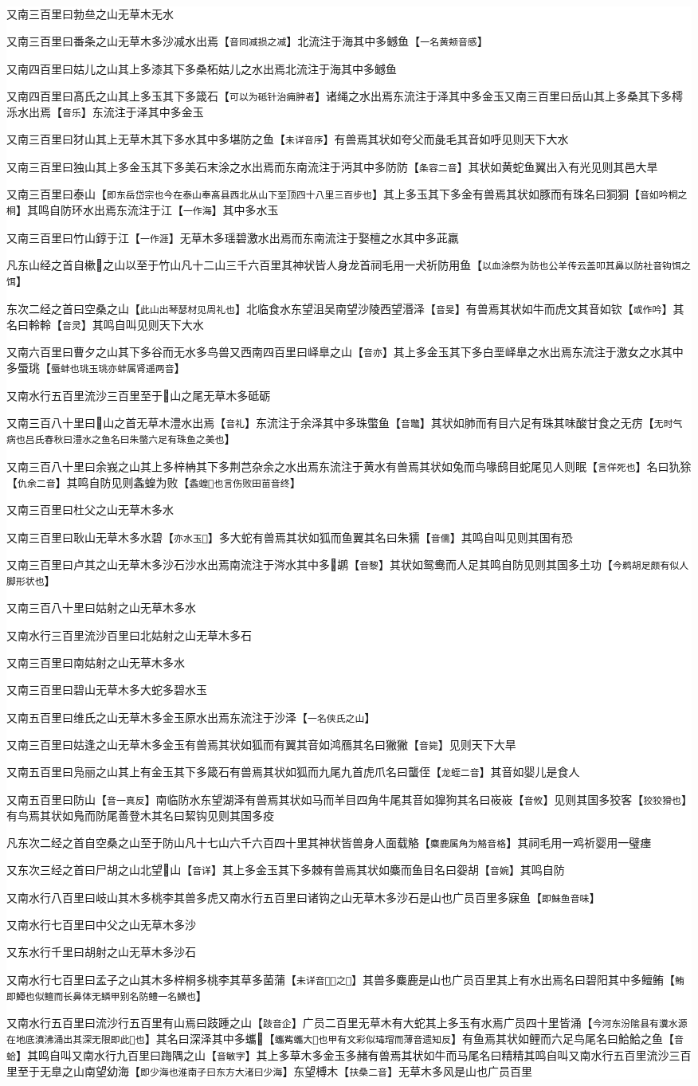 又南三百里曰勃亝之山无草木无水  

又南三百里曰番条之山无草木多沙减水出焉【`音同减损之减`】北流注于海其中多鳡鱼【`一名黄颊音感`】  

又南四百里曰姑儿之山其上多漆其下多桑柘姑儿之水出焉北流注于海其中多鳡鱼  

又南四百里曰髙氏之山其上多玉其下多箴石【`可以为砥针治痈肿者`】诸绳之水出焉东流注于泽其中多金玉又南三百里曰岳山其上多桑其下多樗泺水出焉【`音乐`】东流注于泽其中多金玉  

又南三百里曰犲山其上无草木其下多水其中多堪防之鱼【`未详音序`】有兽焉其状如夸父而彘毛其音如呼见则天下大水  

又南三百里曰独山其上多金玉其下多美石末涂之水出焉而东南流注于沔其中多防防【`条容二音`】其状如黄蛇鱼翼出入有光见则其邑大旱  

又南三百里曰泰山【`即东岳岱宗也今在泰山奉髙县西北从山下至顶四十八里三百步也`】其上多玉其下多金有兽焉其状如豚而有珠名曰狪狪【`音如吟桐之桐`】其鸣自防环水出焉东流注于江【`一作海`】其中多水玉  

又南三百里曰竹山錞于江【`一作涯`】无草木多瑶碧激水出焉而东南流注于娶檀之水其中多茈羸  

凡东山经之首自樕之山以至于竹山凡十二山三千六百里其神状皆人身龙首祠毛用一犬祈防用鱼【`以血涂祭为防也公羊传云盖叩其鼻以防社音钩饵之饵`】  

东次二经之首曰空桑之山【`此山出琴瑟材见周礼也`】北临食水东望沮吴南望沙陵西望湣泽【`音旻`】有兽焉其状如牛而虎文其音如钦【`或作吟`】其名曰軨軨【`音灵`】其鸣自叫见则天下大水  

又南六百里曰曹夕之山其下多谷而无水多鸟兽又西南四百里曰峄臯之山【`音亦`】其上多金玉其下多白垩峄臯之水出焉东流注于激女之水其中多蜃珧【`蜃蚌也珧玉珧亦蚌属肾遥两音`】  

又南水行五百里流沙三百里至于山之尾无草木多砥砺  

又南三百八十里曰山之首无草木澧水出焉【`音礼`】东流注于余泽其中多珠蟞鱼【`音鼈`】其状如肺而有目六足有珠其味酸甘食之无疠【`无时气病也吕氏春秋曰澧水之鱼名曰朱蟞六足有珠鱼之美也`】  

又南三百八十里曰余峩之山其上多梓柟其下多荆芑杂余之水出焉东流注于黄水有兽焉其状如兔而鸟喙鸱目蛇尾见人则眠【`言佯死也`】名曰犰狳【`仇余二音`】其鸣自防见则螽蝗为败【`螽蝗也言伤败田苗音终`】  

又南三百里曰杜父之山无草木多水  

又南三百里曰耿山无草木多水碧【`亦水玉`】多大蛇有兽焉其状如狐而鱼翼其名曰朱獳【`音儒`】其鸣自叫见则其国有恐  

又南三百里曰卢其之山无草木多沙石沙水出焉南流注于涔水其中多鹕【`音黎`】其状如鸳鸯而人足其鸣自防见则其国多土功【`今鹈胡足颇有似人脚形状也`】  

又南三百八十里曰姑射之山无草木多水  

又南水行三百里流沙百里曰北姑射之山无草木多石  

又南三百里曰南姑射之山无草木多水  

又南三百里曰碧山无草木多大蛇多碧水玉  

又南五百里曰维氏之山无草木多金玉原水出焉东流注于沙泽【`一名侠氏之山`】  

又南三百里曰姑逢之山无草木多金玉有兽焉其状如狐而有翼其音如鸿鴈其名曰獙獙【`音毙`】见则天下大旱  

又南五百里曰凫丽之山其上有金玉其下多箴石有兽焉其状如狐而九尾九首虎爪名曰蠪侄【`龙蛭二音`】其音如婴儿是食人  

又南五百里曰防山【`音一真反`】南临防水东望湖泽有兽焉其状如马而羊目四角牛尾其音如獋狗其名曰峳峳【`音攸`】见则其国多狡客【`狡狡猾也`】有鸟焉其状如鳬而防尾善登木其名曰絜钩见则其国多疫  

凡东次二经之首自空桑之山至于防山凡十七山六千六百四十里其神状皆兽身人面载觡【`麋鹿属角为觡音格`】其祠毛用一鸡祈婴用一璧瘗  

又东次三经之首曰尸胡之山北望山【`音详`】其上多金玉其下多棘有兽焉其状如麋而鱼目名曰妴胡【`音婉`】其鸣自防  

又南水行八百里曰岐山其木多桃李其兽多虎又南水行五百里曰诸钩之山无草木多沙石是山也广员百里多寐鱼【`即鮇鱼音味`】  

又南水行七百里曰中父之山无草木多沙  

又东水行千里曰胡射之山无草木多沙石  

又南水行七百里曰孟子之山其木多梓桐多桃李其草多菌蒲【`未详音之`】其兽多麋鹿是山也广员百里其上有水出焉名曰碧阳其中多鳣鲔【`鲔即鱏也似鳣而长鼻体无鳞甲别名防鳢一名鱑也`】  

又南水行五百里曰流沙行五百里有山焉曰跂踵之山【`跂音企`】广员二百里无草木有大蛇其上多玉有水焉广员四十里皆涌【`今河东汾隂县有瀵水源在地底濆沸涌出其深无限即此也`】其名曰深泽其中多蠵【`蠵觜蠵大也甲有文彩似瑇瑁而薄音遗知反`】有鱼焉其状如鲤而六足鸟尾名曰鮯鮯之鱼【`音蛤`】其鸣自叫又南水行九百里曰踇隅之山【`音敏字`】其上多草木多金玉多赭有兽焉其状如牛而马尾名曰精精其鸣自叫又南水行五百里流沙三百里至于无臯之山南望幼海【`即少海也淮南子曰东方大渚曰少海`】东望榑木【`扶桑二音`】无草木多风是山也广员百里  
